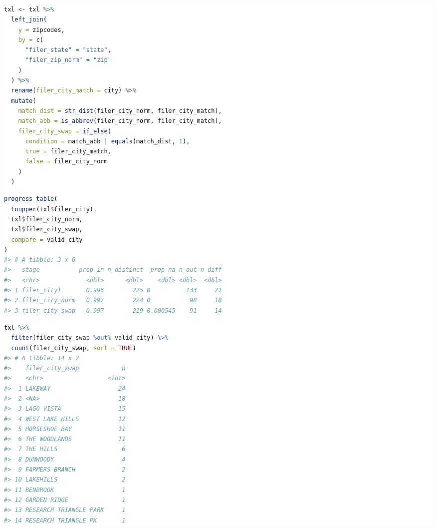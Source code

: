 ``` r
txl <- txl %>% 
  left_join(
    y = zipcodes,
    by = c(
      "filer_state" = "state",
      "filer_zip_norm" = "zip"
    )
  ) %>% 
  rename(filer_city_match = city) %>% 
  mutate(
    match_dist = str_dist(filer_city_norm, filer_city_match),
    match_abb = is_abbrev(filer_city_norm, filer_city_match),
    filer_city_swap = if_else(
      condition = match_abb | equals(match_dist, 1),
      true = filer_city_match,
      false = filer_city_norm
    )
  )
```

``` r
progress_table(
  toupper(txl$filer_city),
  txl$filer_city_norm,
  txl$filer_city_swap,
  compare = valid_city
)
#> # A tibble: 3 x 6
#>   stage           prop_in n_distinct  prop_na n_out n_diff
#>   <chr>             <dbl>      <dbl>    <dbl> <dbl>  <dbl>
#> 1 filer_city)       0.996        225 0          133     21
#> 2 filer_city_norm   0.997        224 0           98     18
#> 3 filer_city_swap   0.997        219 0.000545    91     14
```

``` r
txl %>% 
  filter(filer_city_swap %out% valid_city) %>% 
  count(filer_city_swap, sort = TRUE)
#> # A tibble: 14 x 2
#>    filer_city_swap            n
#>    <chr>                  <int>
#>  1 LAKEWAY                   24
#>  2 <NA>                      18
#>  3 LAGO VISTA                15
#>  4 WEST LAKE HILLS           12
#>  5 HORSESHOE BAY             11
#>  6 THE WOODLANDS             11
#>  7 THE HILLS                  6
#>  8 DUNWOODY                   4
#>  9 FARMERS BRANCH             2
#> 10 LAKEHILLS                  2
#> 11 BENBROOK                   1
#> 12 GARDEN RIDGE               1
#> 13 RESEARCH TRIANGLE PARK     1
#> 14 RESEARCH TRIANGLE PK       1
```
